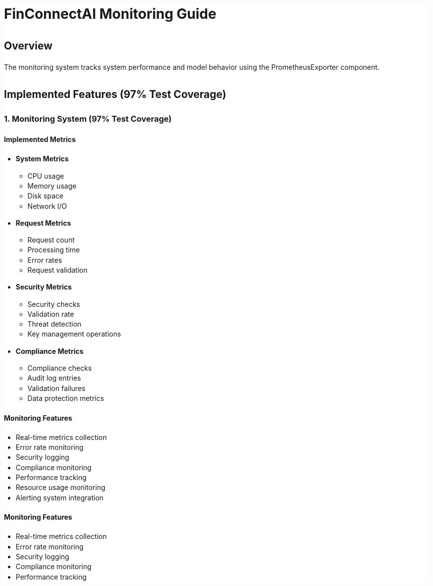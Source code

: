# FinConnectAI Monitoring Guide

## Overview
The monitoring system tracks system performance and model behavior using the PrometheusExporter component.

## Implemented Features (97% Test Coverage)

### 1. Monitoring System (97% Test Coverage)

#### Implemented Metrics
- **System Metrics**
  - CPU usage
  - Memory usage
  - Disk space
  - Network I/O

- **Request Metrics**
  - Request count
  - Processing time
  - Error rates
  - Request validation

- **Security Metrics**
  - Security checks
  - Validation rate
  - Threat detection
  - Key management operations

- **Compliance Metrics**
  - Compliance checks
  - Audit log entries
  - Validation failures
  - Data protection metrics

#### Monitoring Features
- Real-time metrics collection
- Error rate monitoring
- Security logging
- Compliance monitoring
- Performance tracking
- Resource usage monitoring
- Alerting system integration

#### Monitoring Features
- Real-time metrics collection
- Error rate monitoring
- Security logging
- Compliance monitoring
- Performance tracking
